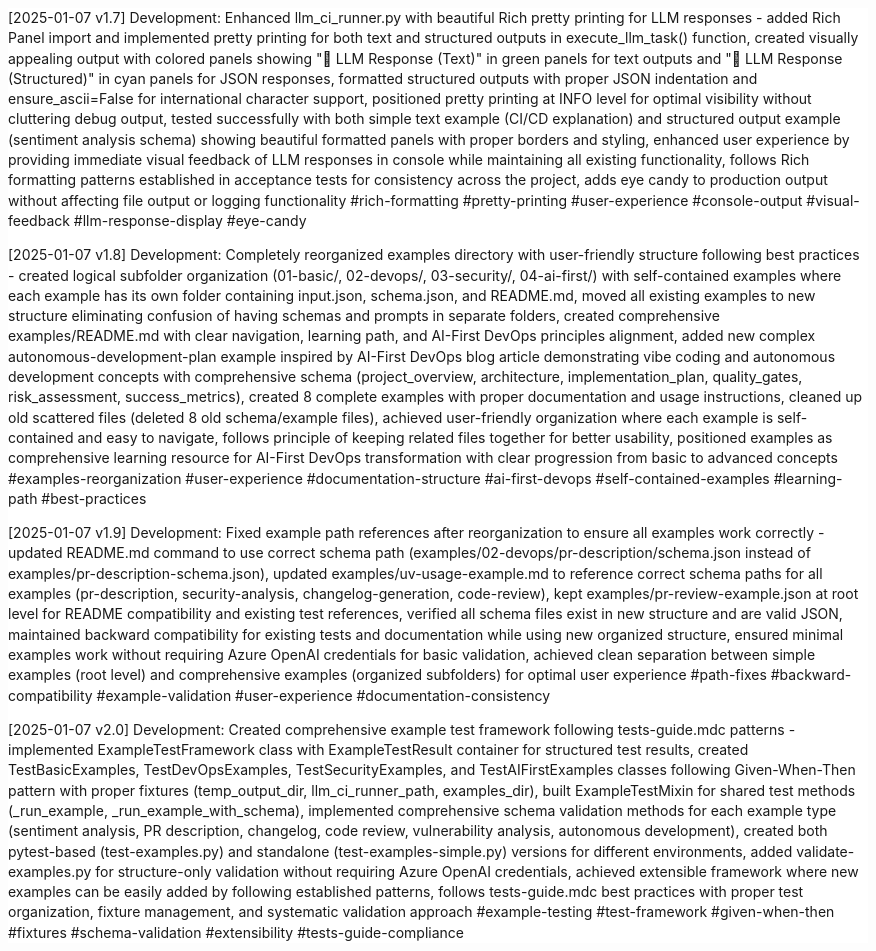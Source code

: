 [2025-01-07 v1.7] Development: Enhanced llm_ci_runner.py with beautiful Rich pretty printing for LLM responses - added Rich Panel import and implemented pretty printing for both text and structured outputs in execute_llm_task() function, created visually appealing output with colored panels showing "🤖 LLM Response (Text)" in green panels for text outputs and "🤖 LLM Response (Structured)" in cyan panels for JSON responses, formatted structured outputs with proper JSON indentation and ensure_ascii=False for international character support, positioned pretty printing at INFO level for optimal visibility without cluttering debug output, tested successfully with both simple text example (CI/CD explanation) and structured output example (sentiment analysis schema) showing beautiful formatted panels with proper borders and styling, enhanced user experience by providing immediate visual feedback of LLM responses in console while maintaining all existing functionality, follows Rich formatting patterns established in acceptance tests for consistency across the project, adds eye candy to production output without affecting file output or logging functionality #rich-formatting #pretty-printing #user-experience #console-output #visual-feedback #llm-response-display #eye-candy

[2025-01-07 v1.8] Development: Completely reorganized examples directory with user-friendly structure following best practices - created logical subfolder organization (01-basic/, 02-devops/, 03-security/, 04-ai-first/) with self-contained examples where each example has its own folder containing input.json, schema.json, and README.md, moved all existing examples to new structure eliminating confusion of having schemas and prompts in separate folders, created comprehensive examples/README.md with clear navigation, learning path, and AI-First DevOps principles alignment, added new complex autonomous-development-plan example inspired by AI-First DevOps blog article demonstrating vibe coding and autonomous development concepts with comprehensive schema (project_overview, architecture, implementation_plan, quality_gates, risk_assessment, success_metrics), created 8 complete examples with proper documentation and usage instructions, cleaned up old scattered files (deleted 8 old schema/example files), achieved user-friendly organization where each example is self-contained and easy to navigate, follows principle of keeping related files together for better usability, positioned examples as comprehensive learning resource for AI-First DevOps transformation with clear progression from basic to advanced concepts #examples-reorganization #user-experience #documentation-structure #ai-first-devops #self-contained-examples #learning-path #best-practices

[2025-01-07 v1.9] Development: Fixed example path references after reorganization to ensure all examples work correctly - updated README.md command to use correct schema path (examples/02-devops/pr-description/schema.json instead of examples/pr-description-schema.json), updated examples/uv-usage-example.md to reference correct schema paths for all examples (pr-description, security-analysis, changelog-generation, code-review), kept examples/pr-review-example.json at root level for README compatibility and existing test references, verified all schema files exist in new structure and are valid JSON, maintained backward compatibility for existing tests and documentation while using new organized structure, ensured minimal examples work without requiring Azure OpenAI credentials for basic validation, achieved clean separation between simple examples (root level) and comprehensive examples (organized subfolders) for optimal user experience #path-fixes #backward-compatibility #example-validation #user-experience #documentation-consistency

[2025-01-07 v2.0] Development: Created comprehensive example test framework following tests-guide.mdc patterns - implemented ExampleTestFramework class with ExampleTestResult container for structured test results, created TestBasicExamples, TestDevOpsExamples, TestSecurityExamples, and TestAIFirstExamples classes following Given-When-Then pattern with proper fixtures (temp_output_dir, llm_ci_runner_path, examples_dir), built ExampleTestMixin for shared test methods (_run_example, _run_example_with_schema), implemented comprehensive schema validation methods for each example type (sentiment analysis, PR description, changelog, code review, vulnerability analysis, autonomous development), created both pytest-based (test-examples.py) and standalone (test-examples-simple.py) versions for different environments, added validate-examples.py for structure-only validation without requiring Azure OpenAI credentials, achieved extensible framework where new examples can be easily added by following established patterns, follows tests-guide.mdc best practices with proper test organization, fixture management, and systematic validation approach #example-testing #test-framework #given-when-then #fixtures #schema-validation #extensibility #tests-guide-compliance
